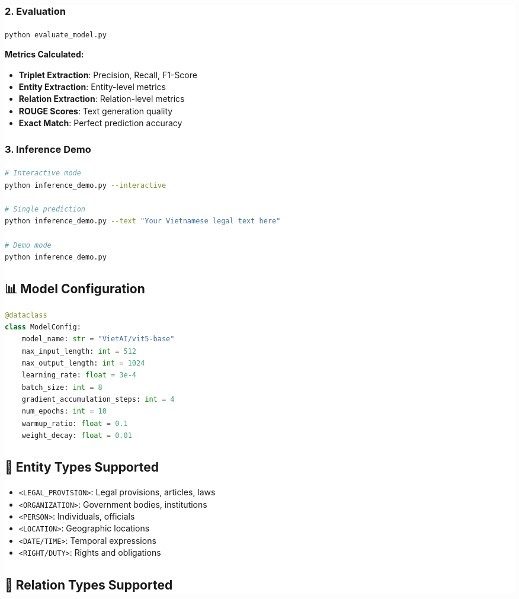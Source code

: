### 2. Evaluation

```bash
python evaluate_model.py
```

**Metrics Calculated:**
- **Triplet Extraction**: Precision, Recall, F1-Score
- **Entity Extraction**: Entity-level metrics
- **Relation Extraction**: Relation-level metrics  
- **ROUGE Scores**: Text generation quality
- **Exact Match**: Perfect prediction accuracy

### 3. Inference Demo

```bash
# Interactive mode
python inference_demo.py --interactive

# Single prediction
python inference_demo.py --text "Your Vietnamese legal text here"

# Demo mode
python inference_demo.py
```

## 📊 Model Configuration

```python
@dataclass
class ModelConfig:
    model_name: str = "VietAI/vit5-base"
    max_input_length: int = 512
    max_output_length: int = 1024
    learning_rate: float = 3e-4
    batch_size: int = 8
    gradient_accumulation_steps: int = 4
    num_epochs: int = 10
    warmup_ratio: float = 0.1
    weight_decay: float = 0.01
```

## 🎯 Entity Types Supported

- `<LEGAL_PROVISION>`: Legal provisions, articles, laws
- `<ORGANIZATION>`: Government bodies, institutions
- `<PERSON>`: Individuals, officials
- `<LOCATION>`: Geographic locations
- `<DATE/TIME>`: Temporal expressions
- `<RIGHT/DUTY>`: Rights and obligations

## 🔗 Relation Types Supported
